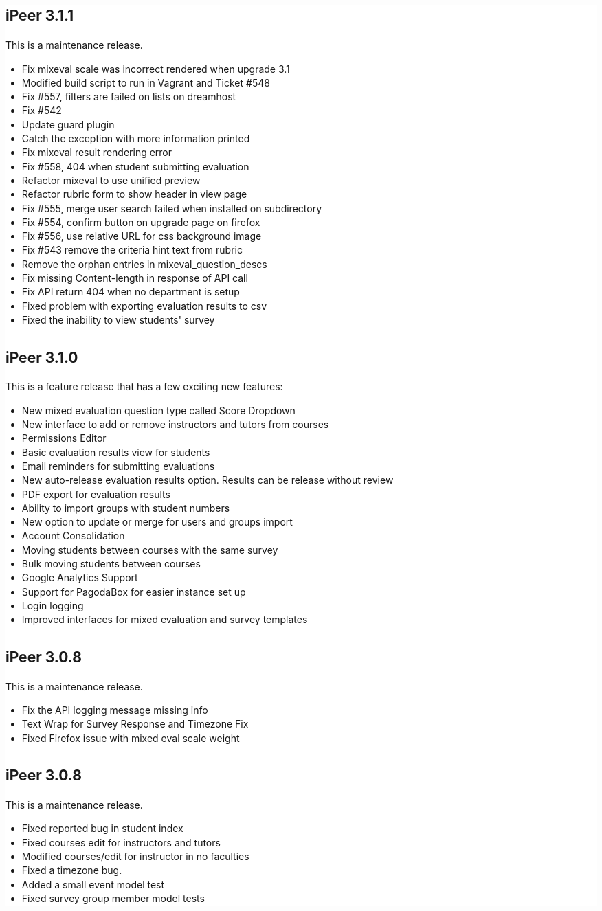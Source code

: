 iPeer 3.1.1
---------------------------
This is a maintenance release.
* Fix mixeval scale was incorrect rendered when upgrade 3.1
* Modified build script to run in Vagrant and Ticket #548
* Fix #557, filters are failed on lists on dreamhost
* Fix #542
* Update guard plugin
* Catch the exception with more information printed
* Fix mixeval result rendering error
* Fix #558, 404 when student submitting evaluation
* Refactor mixeval to use unified preview
* Refactor rubric form to show header in view page
* Fix #555, merge user search failed when installed on subdirectory
* Fix #554, confirm button on upgrade page on firefox
* Fix #556, use relative URL for css background image
* Fix #543 remove the criteria hint text from rubric
* Remove the orphan entries in mixeval_question_descs
* Fix missing Content-length in response of API call
* Fix API return 404 when no department is setup
* Fixed problem with exporting evaluation results to csv
* Fixed the inability to view students' survey

iPeer 3.1.0
---------------------------
This is a feature release that has a few exciting new features:
* New mixed evaluation question type called Score Dropdown
* New interface to add or remove instructors and tutors from courses
* Permissions Editor
* Basic evaluation results view for students
* Email reminders for submitting evaluations
* New auto-release evaluation results option. Results can be release without review
* PDF export for evaluation results
* Ability to import groups with student numbers
* New option to update or merge for users and groups import
* Account Consolidation
* Moving students between courses with the same survey
* Bulk moving students between courses
* Google Analytics Support
* Support for PagodaBox for easier instance set up
* Login logging
* Improved interfaces for mixed evaluation and survey templates

iPeer 3.0.8
---------------------------
This is a maintenance release.

* Fix the API logging message missing info
* Text Wrap for Survey Response and Timezone Fix
* Fixed Firefox issue with mixed eval scale weight

iPeer 3.0.8
---------------------------
This is a maintenance release.
* Fixed reported bug in student index
* Fixed courses edit for instructors and tutors
* Modified courses/edit for instructor in no faculties
* Fixed a timezone bug.
* Added a small event model test
* Fixed survey group member model tests
